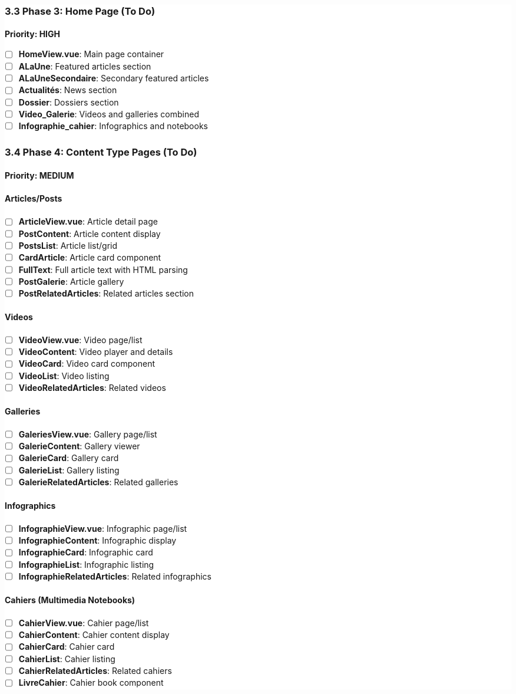 ### 3.3 Phase 3: Home Page (To Do)
**Priority: HIGH**

- [ ] **HomeView.vue**: Main page container
- [ ] **ALaUne**: Featured articles section
- [ ] **ALaUneSecondaire**: Secondary featured articles
- [ ] **Actualités**: News section
- [ ] **Dossier**: Dossiers section
- [ ] **Video_Galerie**: Videos and galleries combined
- [ ] **Infographie_cahier**: Infographics and notebooks

### 3.4 Phase 4: Content Type Pages (To Do)
**Priority: MEDIUM**

#### Articles/Posts
- [ ] **ArticleView.vue**: Article detail page
- [ ] **PostContent**: Article content display
- [ ] **PostsList**: Article list/grid
- [ ] **CardArticle**: Article card component
- [ ] **FullText**: Full article text with HTML parsing
- [ ] **PostGalerie**: Article gallery
- [ ] **PostRelatedArticles**: Related articles section

#### Videos
- [ ] **VideoView.vue**: Video page/list
- [ ] **VideoContent**: Video player and details
- [ ] **VideoCard**: Video card component
- [ ] **VideoList**: Video listing
- [ ] **VideoRelatedArticles**: Related videos

#### Galleries
- [ ] **GaleriesView.vue**: Gallery page/list
- [ ] **GalerieContent**: Gallery viewer
- [ ] **GalerieCard**: Gallery card
- [ ] **GalerieList**: Gallery listing
- [ ] **GalerieRelatedArticles**: Related galleries

#### Infographics
- [ ] **InfographieView.vue**: Infographic page/list
- [ ] **InfographieContent**: Infographic display
- [ ] **InfographieCard**: Infographic card
- [ ] **InfographieList**: Infographic listing
- [ ] **InfographieRelatedArticles**: Related infographics

#### Cahiers (Multimedia Notebooks)
- [ ] **CahierView.vue**: Cahier page/list
- [ ] **CahierContent**: Cahier content display
- [ ] **CahierCard**: Cahier card
- [ ] **CahierList**: Cahier listing
- [ ] **CahierRelatedArticles**: Related cahiers
- [ ] **LivreCahier**: Cahier book component
